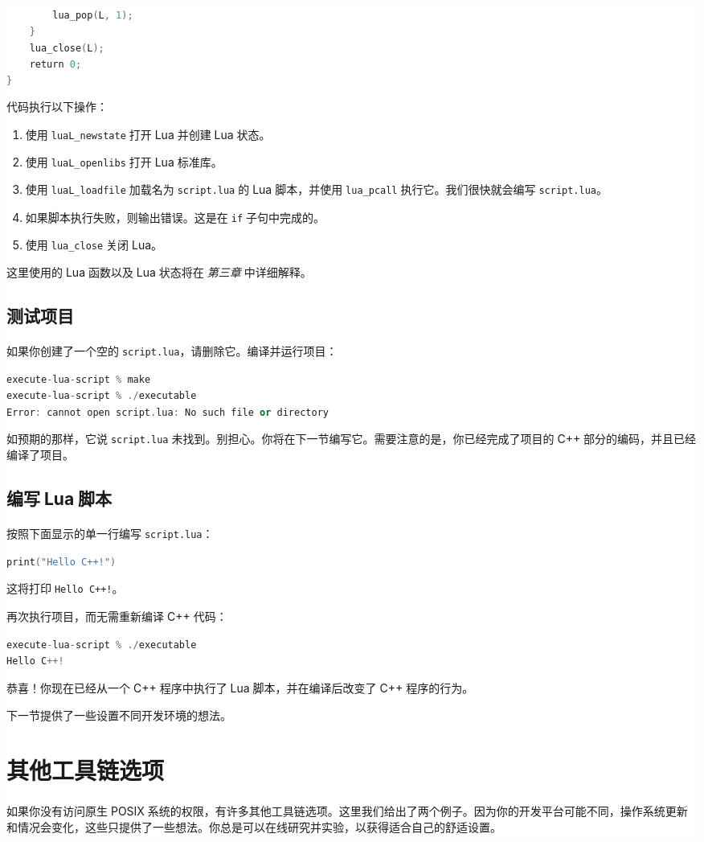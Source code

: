 ```cpp
        lua_pop(L, 1);
    }
    lua_close(L);
    return 0;
}
```

代码执行以下操作：

1.  使用 `luaL_newstate` 打开 Lua 并创建 Lua 状态。

1.  使用 `luaL_openlibs` 打开 Lua 标准库。

1.  使用 `luaL_loadfile` 加载名为 `script.lua` 的 Lua 脚本，并使用 `lua_pcall` 执行它。我们很快就会编写 `script.lua`。

1.  如果脚本执行失败，则输出错误。这是在 `if` 子句中完成的。

1.  使用 `lua_close` 关闭 Lua。

这里使用的 Lua 函数以及 Lua 状态将在 *第三章* 中详细解释。

## 测试项目

如果你创建了一个空的 `script.lua`，请删除它。编译并运行项目：

```cpp
execute-lua-script % make
execute-lua-script % ./executable
Error: cannot open script.lua: No such file or directory
```

如预期的那样，它说 `script.lua` 未找到。别担心。你将在下一节编写它。需要注意的是，你已经完成了项目的 C++ 部分的编码，并且已经编译了项目。

## 编写 Lua 脚本

按照下面显示的单一行编写 `script.lua`：

```cpp
print("Hello C++!")
```

这将打印 `Hello C++!`。

再次执行项目，而无需重新编译 C++ 代码：

```cpp
execute-lua-script % ./executable
Hello C++!
```

恭喜！你现在已经从一个 C++ 程序中执行了 Lua 脚本，并在编译后改变了 C++ 程序的行为。

下一节提供了一些设置不同开发环境的想法。

# 其他工具链选项

如果你没有访问原生 POSIX 系统的权限，有许多其他工具链选项。这里我们给出了两个例子。因为你的开发平台可能不同，操作系统更新和情况会变化，这些只提供了一些想法。你总是可以在线研究并实验，以获得适合自己的舒适设置。
